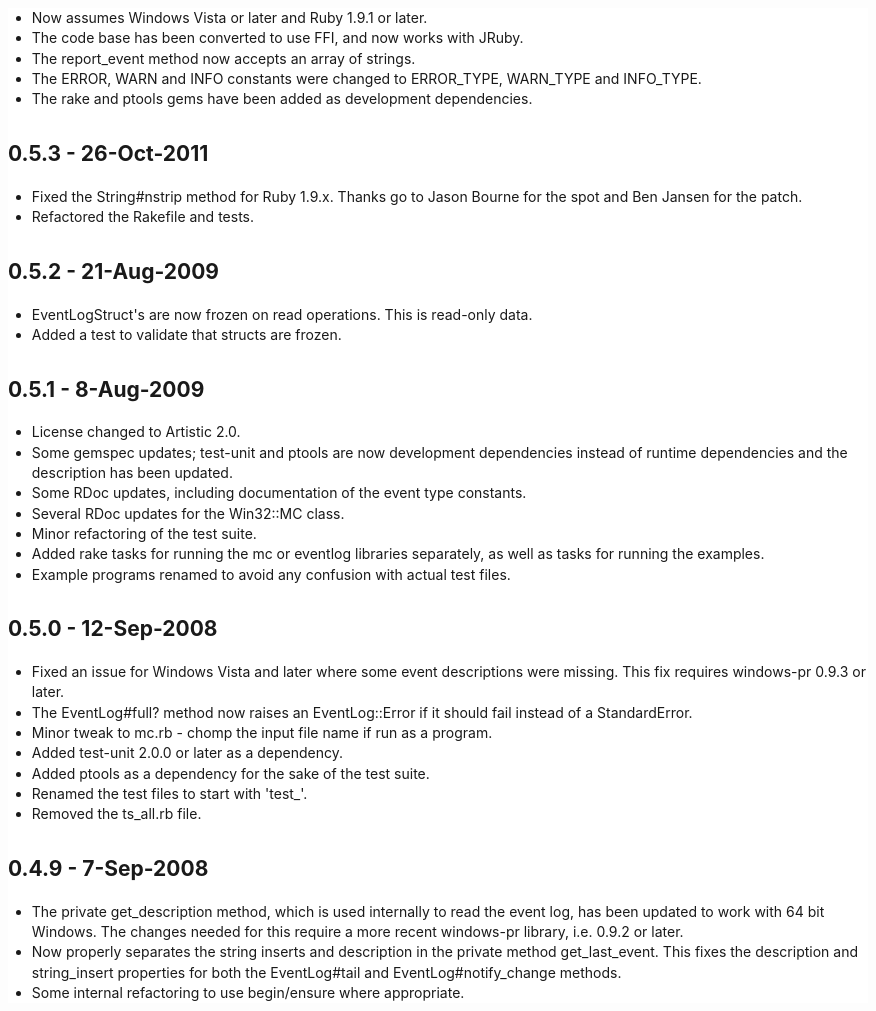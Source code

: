 - Now assumes Windows Vista or later and Ruby 1.9.1 or later.
- The code base has been converted to use FFI, and now works with JRuby.
- The report_event method now accepts an array of strings.
- The ERROR, WARN and INFO constants were changed to ERROR_TYPE, WARN_TYPE and INFO_TYPE.
- The rake and ptools gems have been added as development dependencies.

## 0.5.3 - 26-Oct-2011

- Fixed the String#nstrip method for Ruby 1.9.x. Thanks go to Jason Bourne for the spot and Ben Jansen for the patch.
- Refactored the Rakefile and tests.

## 0.5.2 - 21-Aug-2009

- EventLogStruct's are now frozen on read operations. This is read-only data.
- Added a test to validate that structs are frozen.

## 0.5.1 - 8-Aug-2009

- License changed to Artistic 2.0.
- Some gemspec updates; test-unit and ptools are now development dependencies instead of runtime dependencies and the description has been updated.
- Some RDoc updates, including documentation of the event type constants.
- Several RDoc updates for the Win32::MC class.
- Minor refactoring of the test suite.
- Added rake tasks for running the mc or eventlog libraries separately, as well as tasks for running the examples.
- Example programs renamed to avoid any confusion with actual test files.

## 0.5.0 - 12-Sep-2008

- Fixed an issue for Windows Vista and later where some event descriptions were missing. This fix requires windows-pr 0.9.3 or later.
- The EventLog#full? method now raises an EventLog::Error if it should fail instead of a StandardError.
- Minor tweak to mc.rb - chomp the input file name if run as a program.
- Added test-unit 2.0.0 or later as a dependency.
- Added ptools as a dependency for the sake of the test suite.
- Renamed the test files to start with 'test_'.
- Removed the ts_all.rb file.

## 0.4.9 - 7-Sep-2008

- The private get_description method, which is used internally to read the event log, has been updated to work with 64 bit Windows. The changes needed for this require a more recent windows-pr library, i.e. 0.9.2 or later.
- Now properly separates the string inserts and description in the private method get_last_event. This fixes the description and string_insert properties for both the EventLog#tail and EventLog#notify_change methods.
- Some internal refactoring to use begin/ensure where appropriate.

